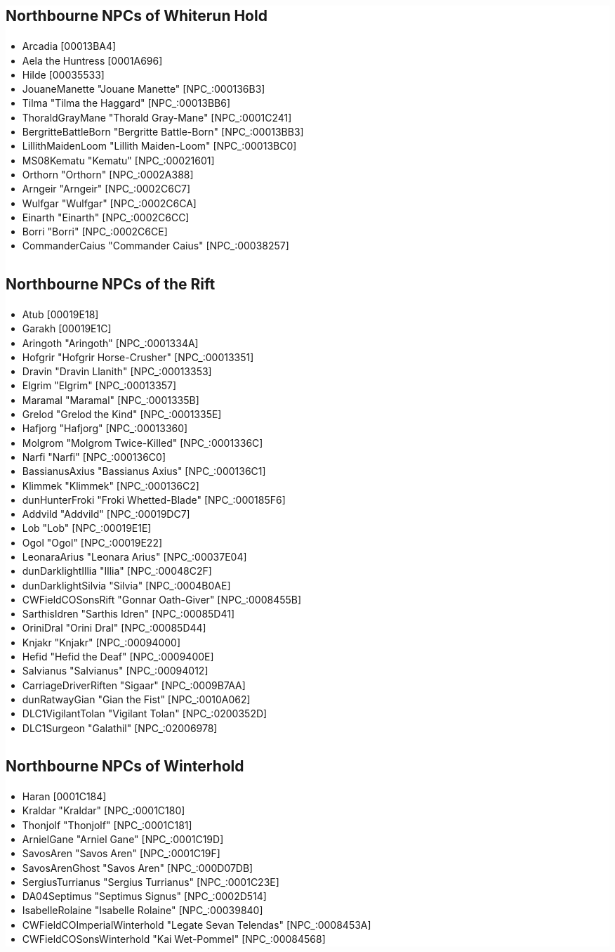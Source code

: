 ## Northbourne NPCs of Whiterun Hold
- Arcadia [00013BA4]
- Aela the Huntress [0001A696]
- Hilde [00035533]
- JouaneManette "Jouane Manette" [NPC_:000136B3]
- Tilma "Tilma the Haggard" [NPC_:00013BB6]
- ThoraldGrayMane "Thorald Gray-Mane" [NPC_:0001C241]
- BergritteBattleBorn "Bergritte Battle-Born" [NPC_:00013BB3]
- LillithMaidenLoom "Lillith Maiden-Loom" [NPC_:00013BC0]
- MS08Kematu "Kematu" [NPC_:00021601]
- Orthorn "Orthorn" [NPC_:0002A388]
- Arngeir "Arngeir" [NPC_:0002C6C7]
- Wulfgar "Wulfgar" [NPC_:0002C6CA]
- Einarth "Einarth" [NPC_:0002C6CC]
- Borri "Borri" [NPC_:0002C6CE]
- CommanderCaius "Commander Caius" [NPC_:00038257]

## Northbourne NPCs of the Rift
- Atub [00019E18]
- Garakh [00019E1C]
- Aringoth "Aringoth" [NPC_:0001334A]
- Hofgrir "Hofgrir Horse-Crusher" [NPC_:00013351]
- Dravin "Dravin Llanith" [NPC_:00013353]
- Elgrim "Elgrim" [NPC_:00013357]
- Maramal "Maramal" [NPC_:0001335B]
- Grelod "Grelod the Kind" [NPC_:0001335E]
- Hafjorg "Hafjorg" [NPC_:00013360]
- Molgrom "Molgrom Twice-Killed" [NPC_:0001336C]
- Narfi "Narfi" [NPC_:000136C0]
- BassianusAxius "Bassianus Axius" [NPC_:000136C1]
- Klimmek "Klimmek" [NPC_:000136C2]
- dunHunterFroki "Froki Whetted-Blade" [NPC_:000185F6]
- Addvild "Addvild" [NPC_:00019DC7]
- Lob "Lob" [NPC_:00019E1E]
- Ogol "Ogol" [NPC_:00019E22]
- LeonaraArius "Leonara Arius" [NPC_:00037E04]
- dunDarklightIllia "Illia" [NPC_:00048C2F]
- dunDarklightSilvia "Silvia" [NPC_:0004B0AE]
- CWFieldCOSonsRift "Gonnar Oath-Giver" [NPC_:0008455B]
- SarthisIdren "Sarthis Idren" [NPC_:00085D41]
- OriniDral "Orini Dral" [NPC_:00085D44]
- Knjakr "Knjakr" [NPC_:00094000]
- Hefid "Hefid the Deaf" [NPC_:0009400E]
- Salvianus "Salvianus" [NPC_:00094012]
- CarriageDriverRiften "Sigaar" [NPC_:0009B7AA]
- dunRatwayGian "Gian the Fist" [NPC_:0010A062]
- DLC1VigilantTolan "Vigilant Tolan" [NPC_:0200352D]
- DLC1Surgeon "Galathil" [NPC_:02006978]

## Northbourne NPCs of Winterhold
- Haran [0001C184]
- Kraldar "Kraldar" [NPC_:0001C180]
- Thonjolf "Thonjolf" [NPC_:0001C181]
- ArnielGane "Arniel Gane" [NPC_:0001C19D]
- SavosAren "Savos Aren" [NPC_:0001C19F]
- SavosArenGhost "Savos Aren" [NPC_:000D07DB]
- SergiusTurrianus "Sergius Turrianus" [NPC_:0001C23E]
- DA04Septimus "Septimus Signus" [NPC_:0002D514]
- IsabelleRolaine "Isabelle Rolaine" [NPC_:00039840]
- CWFieldCOImperialWinterhold "Legate Sevan Telendas" [NPC_:0008453A]
- CWFieldCOSonsWinterhold "Kai Wet-Pommel" [NPC_:00084568]
